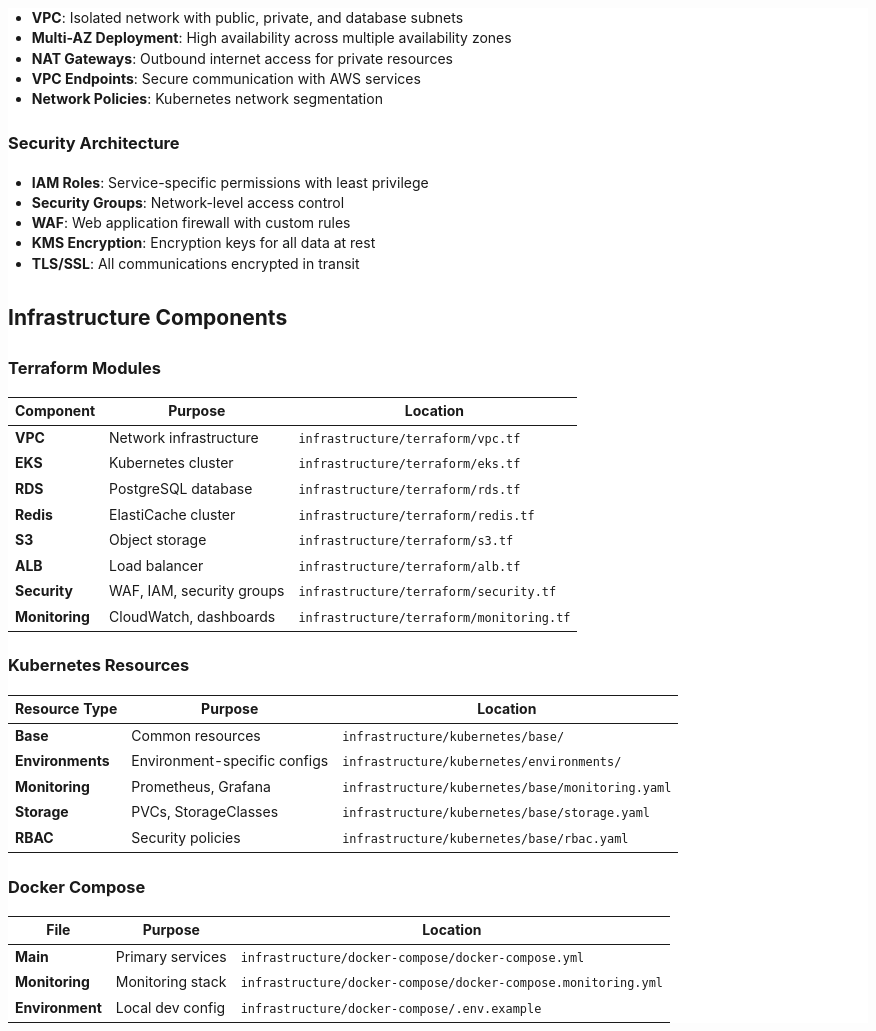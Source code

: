 - **VPC**: Isolated network with public, private, and database subnets
- **Multi-AZ Deployment**: High availability across multiple availability zones
- **NAT Gateways**: Outbound internet access for private resources
- **VPC Endpoints**: Secure communication with AWS services
- **Network Policies**: Kubernetes network segmentation

### Security Architecture

- **IAM Roles**: Service-specific permissions with least privilege
- **Security Groups**: Network-level access control
- **WAF**: Web application firewall with custom rules
- **KMS Encryption**: Encryption keys for all data at rest
- **TLS/SSL**: All communications encrypted in transit

## Infrastructure Components

### Terraform Modules

| Component | Purpose | Location |
|-----------|---------|----------|
| **VPC** | Network infrastructure | `infrastructure/terraform/vpc.tf` |
| **EKS** | Kubernetes cluster | `infrastructure/terraform/eks.tf` |
| **RDS** | PostgreSQL database | `infrastructure/terraform/rds.tf` |
| **Redis** | ElastiCache cluster | `infrastructure/terraform/redis.tf` |
| **S3** | Object storage | `infrastructure/terraform/s3.tf` |
| **ALB** | Load balancer | `infrastructure/terraform/alb.tf` |
| **Security** | WAF, IAM, security groups | `infrastructure/terraform/security.tf` |
| **Monitoring** | CloudWatch, dashboards | `infrastructure/terraform/monitoring.tf` |

### Kubernetes Resources

| Resource Type | Purpose | Location |
|---------------|---------|----------|
| **Base** | Common resources | `infrastructure/kubernetes/base/` |
| **Environments** | Environment-specific configs | `infrastructure/kubernetes/environments/` |
| **Monitoring** | Prometheus, Grafana | `infrastructure/kubernetes/base/monitoring.yaml` |
| **Storage** | PVCs, StorageClasses | `infrastructure/kubernetes/base/storage.yaml` |
| **RBAC** | Security policies | `infrastructure/kubernetes/base/rbac.yaml` |

### Docker Compose

| File | Purpose | Location |
|------|---------|----------|
| **Main** | Primary services | `infrastructure/docker-compose/docker-compose.yml` |
| **Monitoring** | Monitoring stack | `infrastructure/docker-compose/docker-compose.monitoring.yml` |
| **Environment** | Local dev config | `infrastructure/docker-compose/.env.example` |
